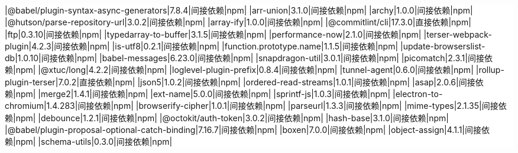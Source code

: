 |@babel/plugin-syntax-async-generators|7.8.4|间接依赖|npm|
|arr-union|3.1.0|间接依赖|npm|
|archy|1.0.0|间接依赖|npm|
|@hutson/parse-repository-url|3.0.2|间接依赖|npm|
|array-ify|1.0.0|间接依赖|npm|
|@commitlint/cli|17.3.0|直接依赖|npm|
|ftp|0.3.10|间接依赖|npm|
|typedarray-to-buffer|3.1.5|间接依赖|npm|
|performance-now|2.1.0|间接依赖|npm|
|terser-webpack-plugin|4.2.3|间接依赖|npm|
|is-utf8|0.2.1|间接依赖|npm|
|function.prototype.name|1.1.5|间接依赖|npm|
|update-browserslist-db|1.0.10|间接依赖|npm|
|babel-messages|6.23.0|间接依赖|npm|
|snapdragon-util|3.0.1|间接依赖|npm|
|picomatch|2.3.1|间接依赖|npm|
|@xtuc/long|4.2.2|间接依赖|npm|
|loglevel-plugin-prefix|0.8.4|间接依赖|npm|
|tunnel-agent|0.6.0|间接依赖|npm|
|rollup-plugin-terser|7.0.2|直接依赖|npm|
|json5|1.0.2|间接依赖|npm|
|ordered-read-streams|1.0.1|间接依赖|npm|
|asap|2.0.6|间接依赖|npm|
|merge2|1.4.1|间接依赖|npm|
|ext-name|5.0.0|间接依赖|npm|
|sprintf-js|1.0.3|间接依赖|npm|
|electron-to-chromium|1.4.283|间接依赖|npm|
|browserify-cipher|1.0.1|间接依赖|npm|
|parseurl|1.3.3|间接依赖|npm|
|mime-types|2.1.35|间接依赖|npm|
|debounce|1.2.1|间接依赖|npm|
|@octokit/auth-token|3.0.2|间接依赖|npm|
|hash-base|3.1.0|间接依赖|npm|
|@babel/plugin-proposal-optional-catch-binding|7.16.7|间接依赖|npm|
|boxen|7.0.0|间接依赖|npm|
|object-assign|4.1.1|间接依赖|npm|
|schema-utils|0.3.0|间接依赖|npm|